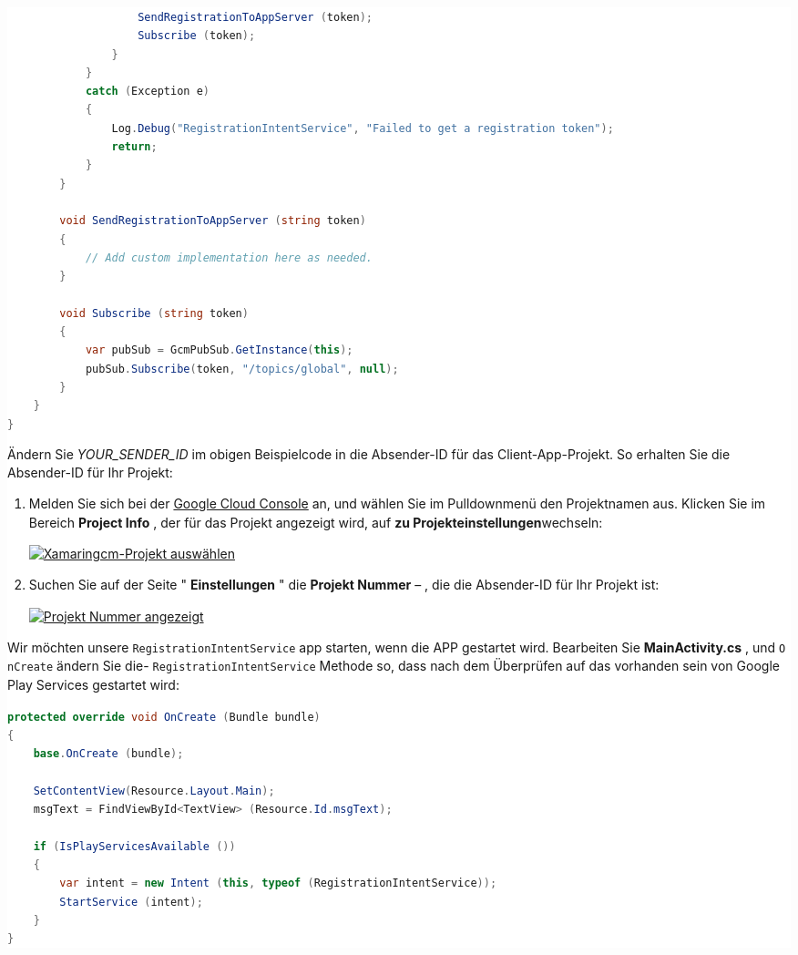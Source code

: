 ```csharp
                    SendRegistrationToAppServer (token);
                    Subscribe (token);
                }
            }
            catch (Exception e)
            {
                Log.Debug("RegistrationIntentService", "Failed to get a registration token");
                return;
            }
        }

        void SendRegistrationToAppServer (string token)
        {
            // Add custom implementation here as needed.
        }

        void Subscribe (string token)
        {
            var pubSub = GcmPubSub.GetInstance(this);
            pubSub.Subscribe(token, "/topics/global", null);
        }
    }
}
```

Ändern Sie *YOUR_SENDER_ID* im obigen Beispielcode in die Absender-ID für das Client-App-Projekt. So erhalten Sie die Absender-ID für Ihr Projekt: 

1.  Melden Sie sich bei der [Google Cloud Console](https://console.cloud.google.com/) an, und wählen Sie im Pulldownmenü den Projektnamen aus. Klicken Sie im Bereich **Project Info** , der für das Projekt angezeigt wird, auf **zu Projekteinstellungen**wechseln:

    [![Xamaringcm-Projekt auswählen](remote-notifications-with-gcm-images/7-choose-project-sml.png)](remote-notifications-with-gcm-images/7-choose-project.png#lightbox)

2.  Suchen Sie auf der Seite " **Einstellungen** " die **Projekt Nummer** &ndash; , die die Absender-ID für Ihr Projekt ist:

    [![Projekt Nummer angezeigt](remote-notifications-with-gcm-images/9-project-number-sml.png)](remote-notifications-with-gcm-images/9-project-number.png#lightbox)

Wir möchten unsere `RegistrationIntentService` app starten, wenn die APP gestartet wird. Bearbeiten Sie **MainActivity.cs** , und `OnCreate` ändern Sie die- `RegistrationIntentService` Methode so, dass nach dem Überprüfen auf das vorhanden sein von Google Play Services gestartet wird: 

```csharp
protected override void OnCreate (Bundle bundle)
{
    base.OnCreate (bundle);

    SetContentView(Resource.Layout.Main);
    msgText = FindViewById<TextView> (Resource.Id.msgText);

    if (IsPlayServicesAvailable ())
    {
        var intent = new Intent (this, typeof (RegistrationIntentService));
        StartService (intent);
    }
}
```
